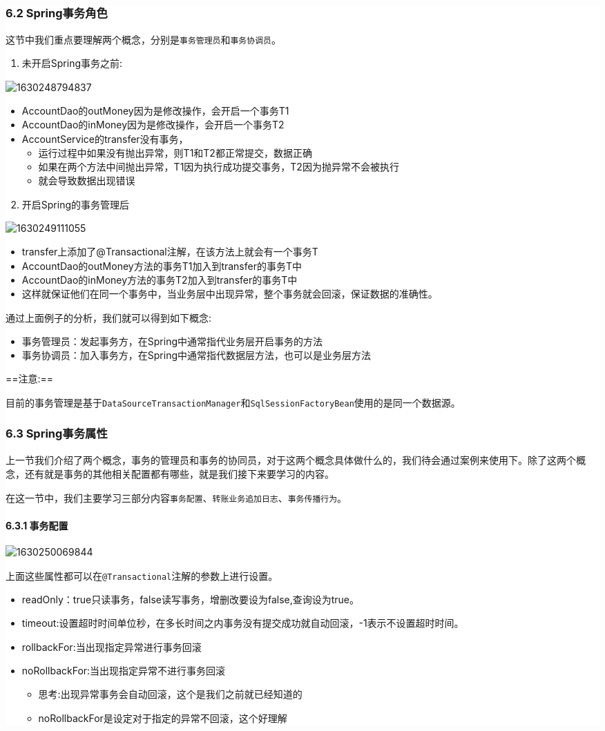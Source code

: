 ### 6.2 Spring事务角色

这节中我们重点要理解两个概念，分别是`事务管理员`和`事务协调员`。

1. 未开启Spring事务之前:

![1630248794837](https://camelliaxiaohua-1313958787.cos.ap-shanghai.myqcloud.com/asserts_JavaSE/202405172343196.png)

* AccountDao的outMoney因为是修改操作，会开启一个事务T1
* AccountDao的inMoney因为是修改操作，会开启一个事务T2
* AccountService的transfer没有事务，
  * 运行过程中如果没有抛出异常，则T1和T2都正常提交，数据正确
  * 如果在两个方法中间抛出异常，T1因为执行成功提交事务，T2因为抛异常不会被执行
  * 就会导致数据出现错误

2. 开启Spring的事务管理后

![1630249111055](https://camelliaxiaohua-1313958787.cos.ap-shanghai.myqcloud.com/asserts_JavaSE/202405172343243.png)

* transfer上添加了@Transactional注解，在该方法上就会有一个事务T
* AccountDao的outMoney方法的事务T1加入到transfer的事务T中
* AccountDao的inMoney方法的事务T2加入到transfer的事务T中
* 这样就保证他们在同一个事务中，当业务层中出现异常，整个事务就会回滚，保证数据的准确性。

通过上面例子的分析，我们就可以得到如下概念:



- 事务管理员：发起事务方，在Spring中通常指代业务层开启事务的方法
- 事务协调员：加入事务方，在Spring中通常指代数据层方法，也可以是业务层方法

==注意:==

目前的事务管理是基于`DataSourceTransactionManager`和`SqlSessionFactoryBean`使用的是同一个数据源。

### 6.3 Spring事务属性

上一节我们介绍了两个概念，事务的管理员和事务的协同员，对于这两个概念具体做什么的，我们待会通过案例来使用下。除了这两个概念，还有就是事务的其他相关配置都有哪些，就是我们接下来要学习的内容。

在这一节中，我们主要学习三部分内容`事务配置`、`转账业务追加日志`、`事务传播行为`。

#### 6.3.1 事务配置

![1630250069844](https://camelliaxiaohua-1313958787.cos.ap-shanghai.myqcloud.com/asserts_JavaSE/202405172344283.png)

上面这些属性都可以在`@Transactional`注解的参数上进行设置。

* readOnly：true只读事务，false读写事务，增删改要设为false,查询设为true。

* timeout:设置超时时间单位秒，在多长时间之内事务没有提交成功就自动回滚，-1表示不设置超时时间。

* rollbackFor:当出现指定异常进行事务回滚

* noRollbackFor:当出现指定异常不进行事务回滚

  * 思考:出现异常事务会自动回滚，这个是我们之前就已经知道的

  * noRollbackFor是设定对于指定的异常不回滚，这个好理解
